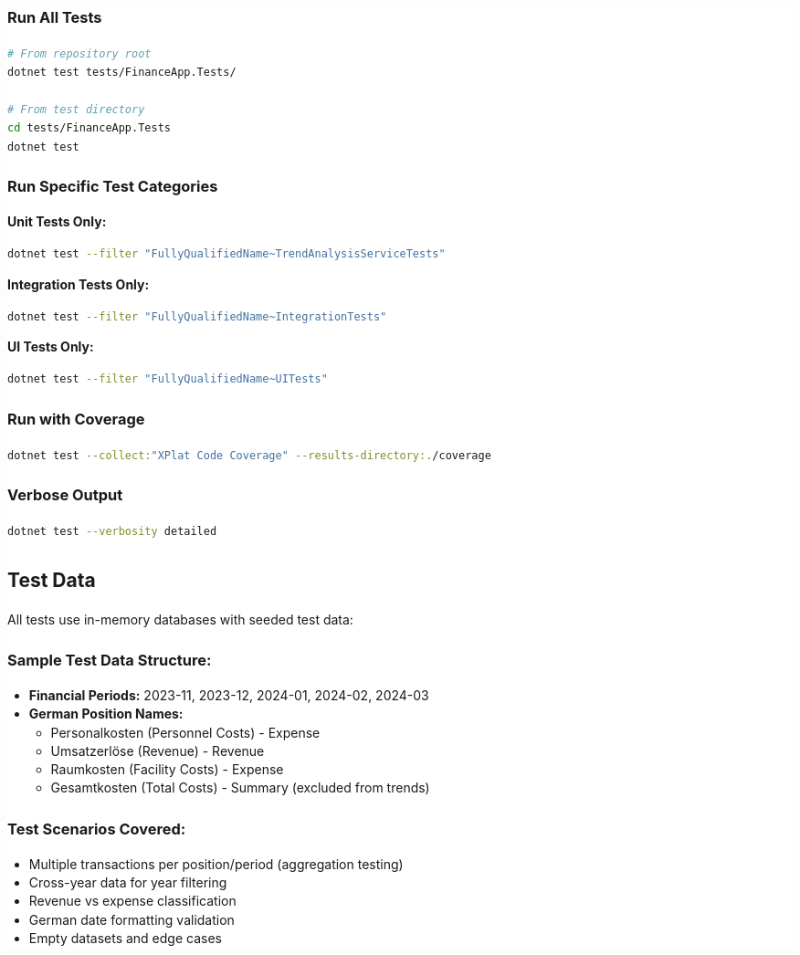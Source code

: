 ### Run All Tests
```bash
# From repository root
dotnet test tests/FinanceApp.Tests/

# From test directory
cd tests/FinanceApp.Tests
dotnet test
```

### Run Specific Test Categories

**Unit Tests Only:**
```bash
dotnet test --filter "FullyQualifiedName~TrendAnalysisServiceTests"
```

**Integration Tests Only:**
```bash
dotnet test --filter "FullyQualifiedName~IntegrationTests"
```

**UI Tests Only:**
```bash
dotnet test --filter "FullyQualifiedName~UITests"
```

### Run with Coverage
```bash
dotnet test --collect:"XPlat Code Coverage" --results-directory:./coverage
```

### Verbose Output
```bash
dotnet test --verbosity detailed
```

## Test Data

All tests use in-memory databases with seeded test data:

### Sample Test Data Structure:
- **Financial Periods:** 2023-11, 2023-12, 2024-01, 2024-02, 2024-03
- **German Position Names:** 
  - Personalkosten (Personnel Costs) - Expense
  - Umsatzerlöse (Revenue) - Revenue
  - Raumkosten (Facility Costs) - Expense
  - Gesamtkosten (Total Costs) - Summary (excluded from trends)

### Test Scenarios Covered:
- Multiple transactions per position/period (aggregation testing)
- Cross-year data for year filtering
- Revenue vs expense classification
- German date formatting validation
- Empty datasets and edge cases
